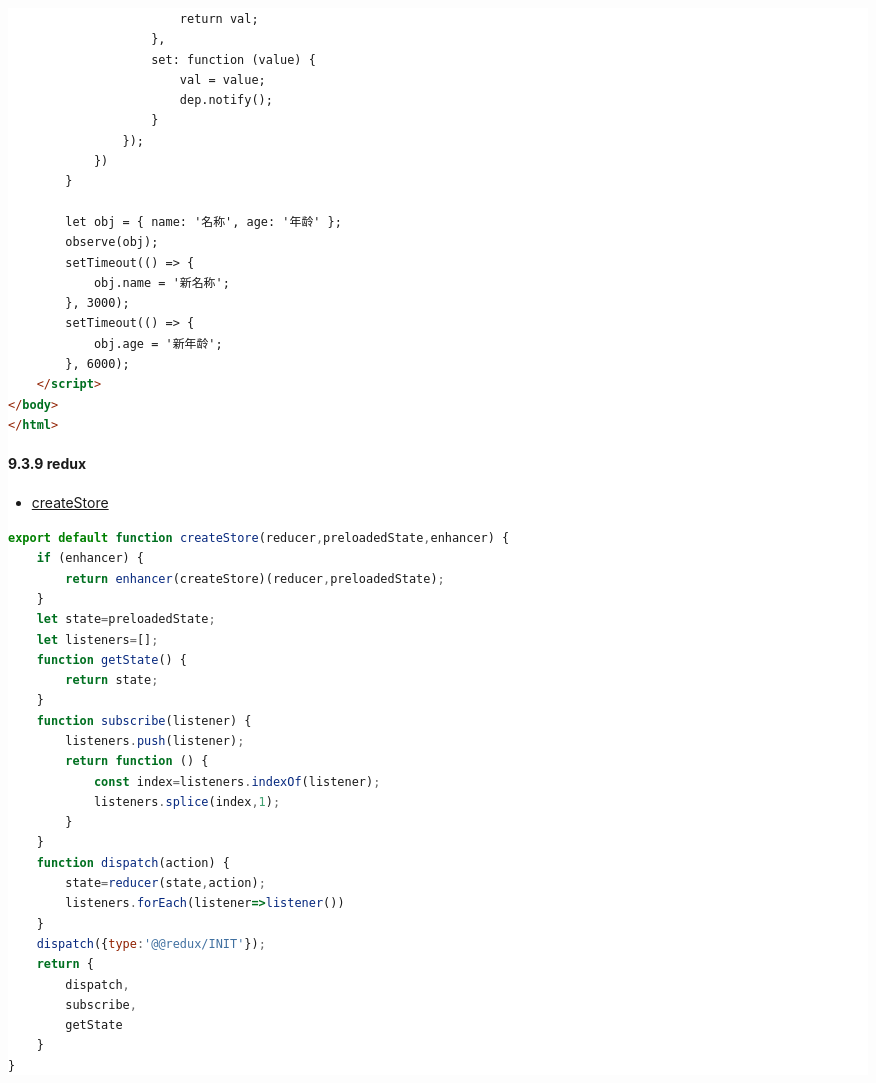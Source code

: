 ```html
                        return val;
                    },
                    set: function (value) {
                        val = value;
                        dep.notify();
                    }
                });
            })
        }

        let obj = { name: '名称', age: '年龄' };
        observe(obj);
        setTimeout(() => {
            obj.name = '新名称';
        }, 3000);
        setTimeout(() => {
            obj.age = '新年龄';
        }, 6000);
    </script>
</body>
</html>
```



#### 9.3.9 redux 

- [createStore](https://github.com/reduxjs/redux/blob/master/src/createStore.js)

```js
export default function createStore(reducer,preloadedState,enhancer) {
    if (enhancer) {
        return enhancer(createStore)(reducer,preloadedState);
    }
    let state=preloadedState;
    let listeners=[];
    function getState() {
        return state;
    }
    function subscribe(listener) {
        listeners.push(listener);
        return function () {
            const index=listeners.indexOf(listener);
            listeners.splice(index,1);
        }
    }
    function dispatch(action) {
        state=reducer(state,action);
        listeners.forEach(listener=>listener())
    }
    dispatch({type:'@@redux/INIT'});
    return {
        dispatch,
        subscribe,
        getState
    }
}
```
